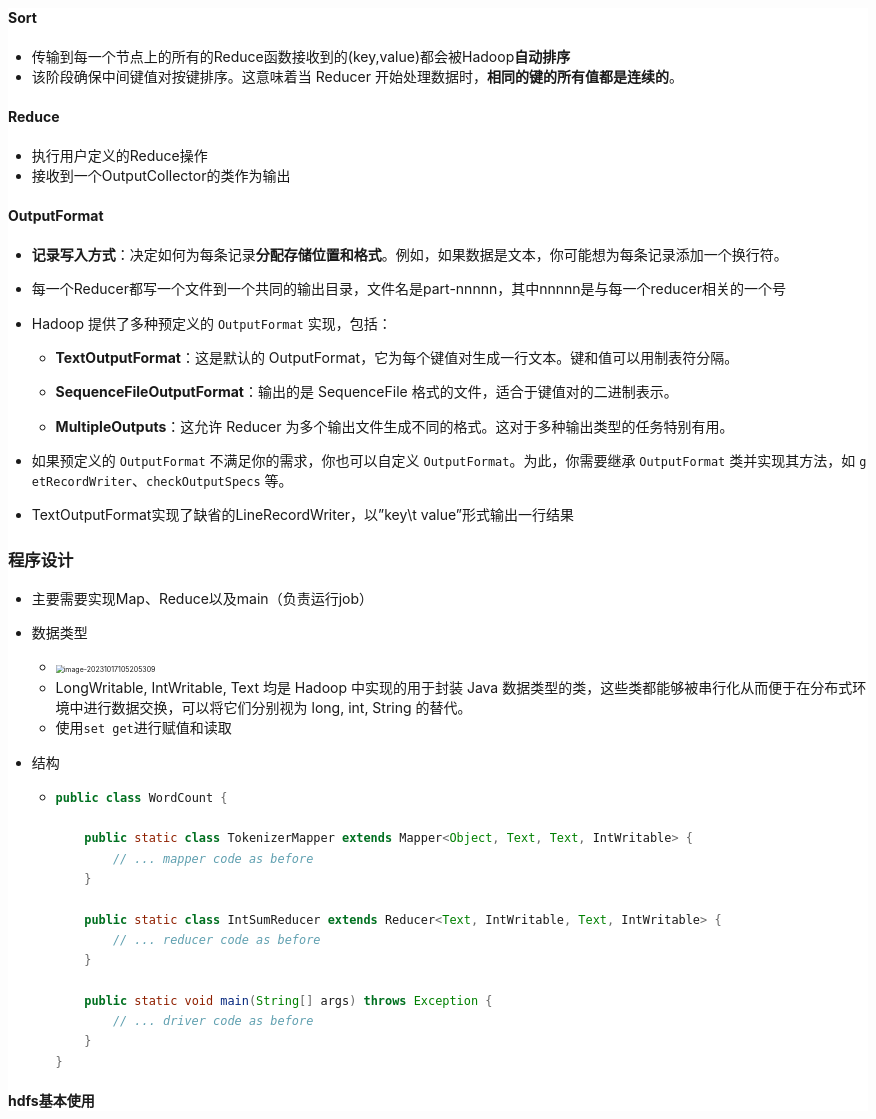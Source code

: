 #### Sort

- 传输到每一个节点上的所有的Reduce函数接收到的(key,value)都会被Hadoop**自动排序**
- 该阶段确保中间键值对按键排序。这意味着当 Reducer 开始处理数据时，**相同的键的所有值都是连续的**。

#### Reduce

- 执行用户定义的Reduce操作
- 接收到一个OutputCollector的类作为输出

#### OutputFormat

- **记录写入方式**：决定如何为每条记录**分配存储位置和格式**。例如，如果数据是文本，你可能想为每条记录添加一个换行符。
- 每一个Reducer都写一个文件到一个共同的输出目录，文件名是part-nnnnn，其中nnnnn是与每一个reducer相关的一个号

- Hadoop 提供了多种预定义的 `OutputFormat` 实现，包括：

  - **TextOutputFormat**：这是默认的 OutputFormat，它为每个键值对生成一行文本。键和值可以用制表符分隔。

  - **SequenceFileOutputFormat**：输出的是 SequenceFile 格式的文件，适合于键值对的二进制表示。

  - **MultipleOutputs**：这允许 Reducer 为多个输出文件生成不同的格式。这对于多种输出类型的任务特别有用。

- 如果预定义的 `OutputFormat` 不满足你的需求，你也可以自定义 `OutputFormat`。为此，你需要继承 `OutputFormat` 类并实现其方法，如 `getRecordWriter`、`checkOutputSpecs` 等。
- TextOutputFormat实现了缺省的LineRecordWriter，以”key\t value”形式输出一行结果

### 程序设计

- 主要需要实现Map、Reduce以及main（负责运行job）
- 数据类型
  - <img src="https://thdlrt.oss-cn-beijing.aliyuncs.com/image-20231017105205309.png" alt="image-20231017105205309" style="zoom:50%;" />
  - LongWritable, IntWritable, Text 均是 Hadoop 中实现的用于封装 Java 数据类型的类，这些类都能够被串行化从而便于在分布式环境中进行数据交换，可以将它们分别视为 long, int, String 的替代。
  - 使用`set get`进行赋值和读取

- 结构

  - ```java
    public class WordCount {
    
        public static class TokenizerMapper extends Mapper<Object, Text, Text, IntWritable> {
            // ... mapper code as before
        }
    
        public static class IntSumReducer extends Reducer<Text, IntWritable, Text, IntWritable> {
            // ... reducer code as before
        }
    
        public static void main(String[] args) throws Exception {
            // ... driver code as before
        }
    }
    ```

#### hdfs基本使用
